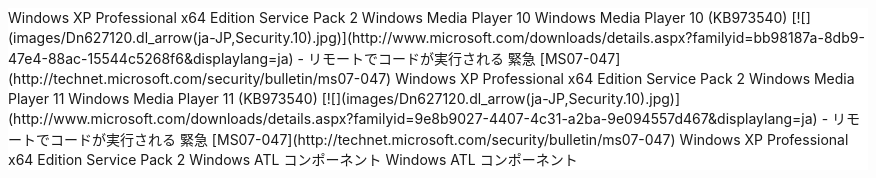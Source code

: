 </tr>
<tr>
<td style="border:1px solid black;">
Windows XP Professional x64 Edition Service Pack 2
</td>
<td style="border:1px solid black;">
Windows Media Player 10
</td>
<td style="border:1px solid black;">
Windows Media Player 10  
(KB973540)  
[![](images/Dn627120.dl_arrow(ja-JP,Security.10).jpg)](http://www.microsoft.com/downloads/details.aspx?familyid=bb98187a-8db9-47e4-88ac-15544c5268f6&displaylang=ja)
</td>
<td style="border:1px solid black;">
-
</td>
<td style="border:1px solid black;">
リモートでコードが実行される
</td>
<td style="border:1px solid black;">
緊急
</td>
<td style="border:1px solid black;">
[MS07-047](http://technet.microsoft.com/security/bulletin/ms07-047)
</td>
</tr>
<tr class="alternateRow">
<td style="border:1px solid black;">
Windows XP Professional x64 Edition Service Pack 2
</td>
<td style="border:1px solid black;">
Windows Media Player 11
</td>
<td style="border:1px solid black;">
Windows Media Player 11  
(KB973540)  
[![](images/Dn627120.dl_arrow(ja-JP,Security.10).jpg)](http://www.microsoft.com/downloads/details.aspx?familyid=9e8b9027-4407-4c31-a2ba-9e094557d467&displaylang=ja)
</td>
<td style="border:1px solid black;">
-
</td>
<td style="border:1px solid black;">
リモートでコードが実行される
</td>
<td style="border:1px solid black;">
緊急
</td>
<td style="border:1px solid black;">
[MS07-047](http://technet.microsoft.com/security/bulletin/ms07-047)
</td>
</tr>
<tr>
<td style="border:1px solid black;">
Windows XP Professional x64 Edition Service Pack 2
</td>
<td style="border:1px solid black;">
Windows ATL コンポーネント
</td>
<td style="border:1px solid black;">
Windows ATL コンポーネント  